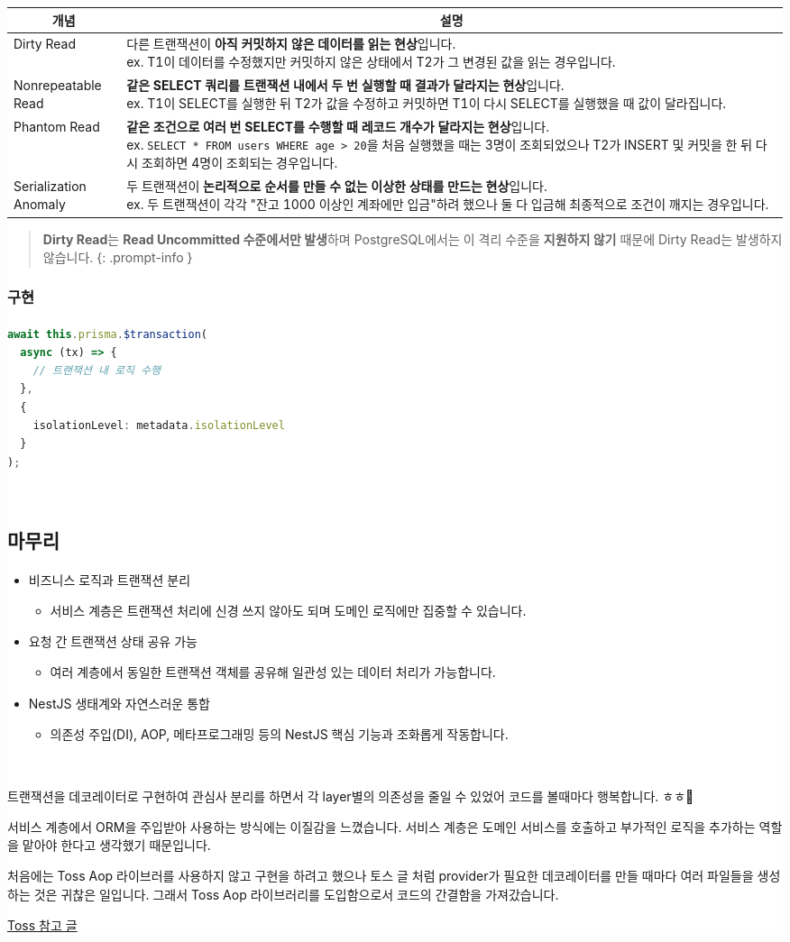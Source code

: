 | 개념                        | 설명                                                                                                                                                                    |
| ------------------------- | --------------------------------------------------------------------------------------------------------------------------------------------------------------------- |
| Dirty Read            | 다른 트랜잭션이 **아직 커밋하지 않은 데이터를 읽는 현상**입니다.<br>ex. T1이 데이터를 수정했지만 커밋하지 않은 상태에서 T2가 그 변경된 값을 읽는 경우입니다.                                                                    |
| Nonrepeatable Read    | **같은 SELECT 쿼리를 트랜잭션 내에서 두 번 실행할 때 결과가 달라지는 현상**입니다.<br>ex. T1이 SELECT를 실행한 뒤 T2가 값을 수정하고 커밋하면 T1이 다시 SELECT를 실행했을 때 값이 달라집니다.                                     |
| Phantom Read          | **같은 조건으로 여러 번 SELECT를 수행할 때 레코드 개수가 달라지는 현상**입니다.<br>ex. `SELECT * FROM users WHERE age > 20`을 처음 실행했을 때는 3명이 조회되었으나 T2가 INSERT 및 커밋을 한 뒤 다시 조회하면 4명이 조회되는 경우입니다. |
| Serialization Anomaly | 두 트랜잭션이 **논리적으로 순서를 만들 수 없는 이상한 상태를 만드는 현상**입니다.<br>ex. 두 트랜잭션이 각각 "잔고 1000 이상인 계좌에만 입금"하려 했으나 둘 다 입금해 최종적으로 조건이 깨지는 경우입니다.                                        |


>  **Dirty Read**는 **Read Uncommitted 수준에서만 발생**하며 PostgreSQL에서는 이 격리 수준을 **지원하지 않기** 때문에 Dirty Read는 발생하지 않습니다.
{: .prompt-info }


### 구현

```ts
await this.prisma.$transaction(
  async (tx) => {
    // 트랜잭션 내 로직 수행
  },
  {
    isolationLevel: metadata.isolationLevel
  }
);
```


<br/>

## 마무리

- 비즈니스 로직과 트랜잭션 분리
  - 서비스 계층은 트랜잭션 처리에 신경 쓰지 않아도 되며 도메인 로직에만 집중할 수 있습니다.

- 요청 간 트랜잭션 상태 공유 가능
  - 여러 계층에서 동일한 트랜잭션 객체를 공유해 일관성 있는 데이터 처리가 가능합니다.

- NestJS 생태계와 자연스러운 통합
  - 의존성 주입(DI), AOP, 메타프로그래밍 등의 NestJS 핵심 기능과 조화롭게 작동합니다.

<br/>

트랜잭션을 데코레이터로 구현하여 관심사 분리를 하면서 각 layer별의 의존성을 줄일 수 있었어 코드를 볼때마다 행복합니다. ㅎㅎ🤩   

서비스 계층에서 ORM을 주입받아 사용하는 방식에는 이질감을 느꼈습니다.
서비스 계층은 도메인 서비스를 호출하고 부가적인 로직을 추가하는 역할을 맡아야 한다고 생각했기 때문입니다.

처음에는 Toss Aop 라이브러를 사용하지 않고 구현을 하려고 했으나 토스 글 처럼 provider가 필요한 데코레이터를 만들 때마다 여러 파일들을 생성하는 것은 귀찮은 일입니다.
그래서 Toss Aop 라이브러리를 도입함으로서 코드의 간결함을 가져갔습니다.


[Toss 참고 글](https://toss.tech/article/nestjs-custom-decorator)

